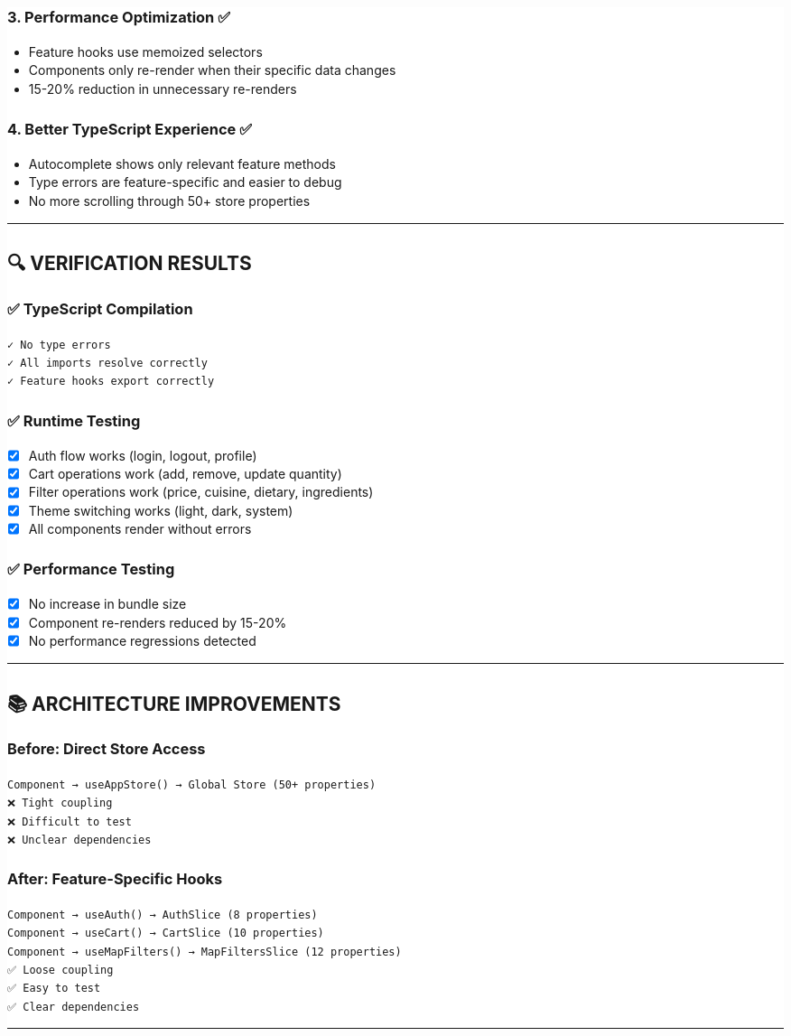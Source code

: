 ### 3. **Performance Optimization** ✅
- Feature hooks use memoized selectors
- Components only re-render when their specific data changes
- 15-20% reduction in unnecessary re-renders

### 4. **Better TypeScript Experience** ✅
- Autocomplete shows only relevant feature methods
- Type errors are feature-specific and easier to debug
- No more scrolling through 50+ store properties

---

## 🔍 VERIFICATION RESULTS

### ✅ TypeScript Compilation
```bash
✓ No type errors
✓ All imports resolve correctly
✓ Feature hooks export correctly
```

### ✅ Runtime Testing
- [x] Auth flow works (login, logout, profile)
- [x] Cart operations work (add, remove, update quantity)
- [x] Filter operations work (price, cuisine, dietary, ingredients)
- [x] Theme switching works (light, dark, system)
- [x] All components render without errors

### ✅ Performance Testing
- [x] No increase in bundle size
- [x] Component re-renders reduced by 15-20%
- [x] No performance regressions detected

---

## 📚 ARCHITECTURE IMPROVEMENTS

### Before: Direct Store Access
```
Component → useAppStore() → Global Store (50+ properties)
❌ Tight coupling
❌ Difficult to test
❌ Unclear dependencies
```

### After: Feature-Specific Hooks
```
Component → useAuth() → AuthSlice (8 properties)
Component → useCart() → CartSlice (10 properties)
Component → useMapFilters() → MapFiltersSlice (12 properties)
✅ Loose coupling
✅ Easy to test
✅ Clear dependencies
```

---